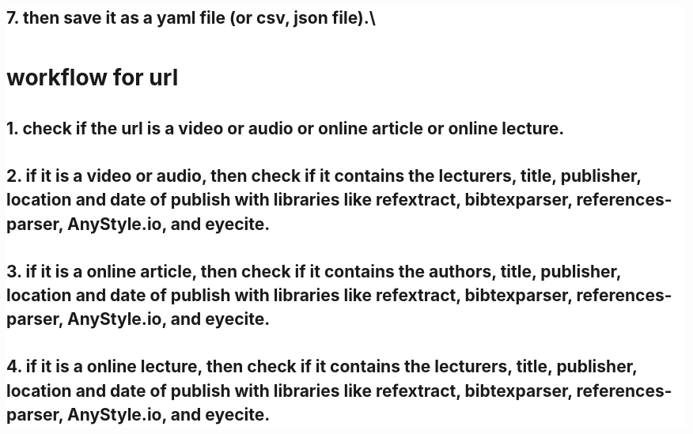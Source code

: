 ## 7. then save it as a yaml file (or csv, json file).\

# workflow for url
## 1. check if the url is a video or audio or online article or online lecture.
## 2. if it is a video or audio, then check if it contains the lecturers, title, publisher, location and date of publish with libraries like refextract, bibtexparser, references-parser, AnyStyle.io, and eyecite.
## 3. if it is a online article, then check if it contains the authors, title, publisher, location and date of publish with libraries like refextract, bibtexparser, references-parser, AnyStyle.io, and eyecite.
## 4. if it is a online lecture, then check if it contains the lecturers, title, publisher, location and date of publish with libraries like refextract, bibtexparser, references-parser, AnyStyle.io, and eyecite.